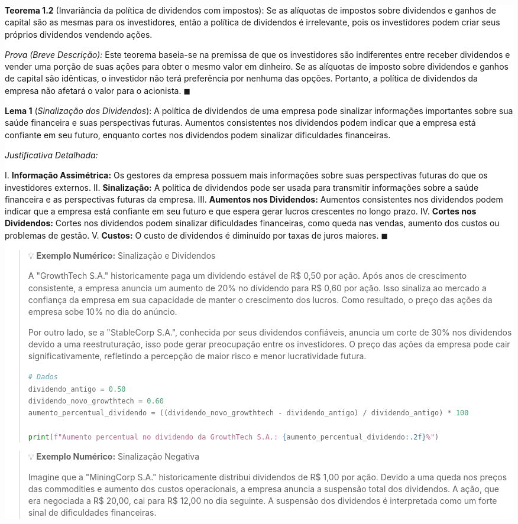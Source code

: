 **Teorema 1.2** (Invariância da política de dividendos com impostos): Se as alíquotas de impostos sobre dividendos e ganhos de capital são as mesmas para os investidores, então a política de dividendos é irrelevante, pois os investidores podem criar seus próprios dividendos vendendo ações.

*Prova (Breve Descrição):* Este teorema baseia-se na premissa de que os investidores são indiferentes entre receber dividendos e vender uma porção de suas ações para obter o mesmo valor em dinheiro. Se as alíquotas de imposto sobre dividendos e ganhos de capital são idênticas, o investidor não terá preferência por nenhuma das opções. Portanto, a política de dividendos da empresa não afetará o valor para o acionista. $\blacksquare$

**Lema 1** (*Sinalização dos Dividendos*): A política de dividendos de uma empresa pode sinalizar informações importantes sobre sua saúde financeira e suas perspectivas futuras. Aumentos consistentes nos dividendos podem indicar que a empresa está confiante em seu futuro, enquanto cortes nos dividendos podem sinalizar dificuldades financeiras.

*Justificativa Detalhada:*

I. **Informação Assimétrica:** Os gestores da empresa possuem mais informações sobre suas perspectivas futuras do que os investidores externos.
II. **Sinalização:** A política de dividendos pode ser usada para transmitir informações sobre a saúde financeira e as perspectivas futuras da empresa.
III. **Aumentos nos Dividendos:** Aumentos consistentes nos dividendos podem indicar que a empresa está confiante em seu futuro e que espera gerar lucros crescentes no longo prazo.
IV. **Cortes nos Dividendos:** Cortes nos dividendos podem sinalizar dificuldades financeiras, como queda nas vendas, aumento dos custos ou problemas de gestão.
V. **Custos:** O custo de dividendos é diminuído por taxas de juros maiores. $\blacksquare$

> 💡 **Exemplo Numérico:** Sinalização e Dividendos
>
> A "GrowthTech S.A." historicamente paga um dividendo estável de R\$ 0,50 por ação. Após anos de crescimento consistente, a empresa anuncia um aumento de 20% no dividendo para R\$ 0,60 por ação. Isso sinaliza ao mercado a confiança da empresa em sua capacidade de manter o crescimento dos lucros. Como resultado, o preço das ações da empresa sobe 10% no dia do anúncio.
>
> Por outro lado, se a "StableCorp S.A.", conhecida por seus dividendos confiáveis, anuncia um corte de 30% nos dividendos devido a uma reestruturação, isso pode gerar preocupação entre os investidores. O preço das ações da empresa pode cair significativamente, refletindo a percepção de maior risco e menor lucratividade futura.
>
> ```python
> # Dados
> dividendo_antigo = 0.50
> dividendo_novo_growthtech = 0.60
> aumento_percentual_dividendo = ((dividendo_novo_growthtech - dividendo_antigo) / dividendo_antigo) * 100
>
> print(f"Aumento percentual no dividendo da GrowthTech S.A.: {aumento_percentual_dividendo:.2f}%")
> ```

> 💡 **Exemplo Numérico:** Sinalização Negativa
>
> Imagine que a "MiningCorp S.A." historicamente distribui dividendos de R\$ 1,00 por ação. Devido a uma queda nos preços das commodities e aumento dos custos operacionais, a empresa anuncia a suspensão total dos dividendos. A ação, que era negociada a R\$ 20,00, cai para R\$ 12,00 no dia seguinte. A suspensão dos dividendos é interpretada como um forte sinal de dificuldades financeiras.
